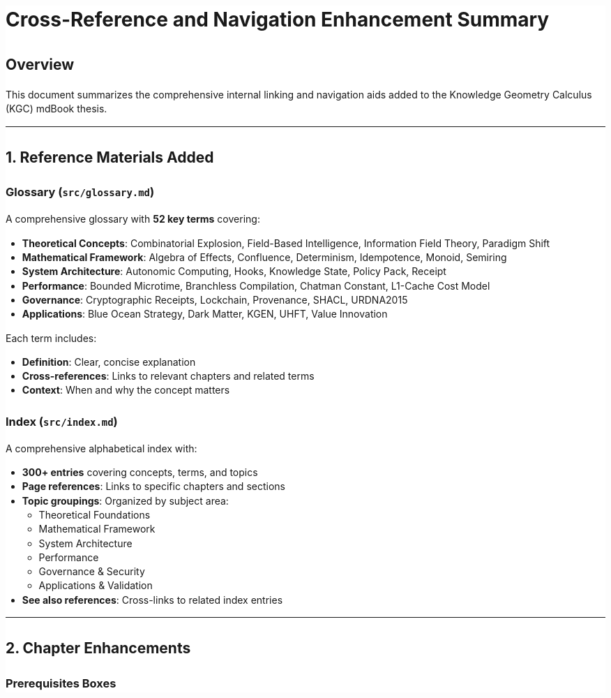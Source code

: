 # Cross-Reference and Navigation Enhancement Summary

## Overview

This document summarizes the comprehensive internal linking and navigation aids added to the Knowledge Geometry Calculus (KGC) mdBook thesis.

---

## 1. Reference Materials Added

### Glossary (`src/glossary.md`)

A comprehensive glossary with **52 key terms** covering:

- **Theoretical Concepts**: Combinatorial Explosion, Field-Based Intelligence, Information Field Theory, Paradigm Shift
- **Mathematical Framework**: Algebra of Effects, Confluence, Determinism, Idempotence, Monoid, Semiring
- **System Architecture**: Autonomic Computing, Hooks, Knowledge State, Policy Pack, Receipt
- **Performance**: Bounded Microtime, Branchless Compilation, Chatman Constant, L1-Cache Cost Model
- **Governance**: Cryptographic Receipts, Lockchain, Provenance, SHACL, URDNA2015
- **Applications**: Blue Ocean Strategy, Dark Matter, KGEN, UHFT, Value Innovation

Each term includes:
- **Definition**: Clear, concise explanation
- **Cross-references**: Links to relevant chapters and related terms
- **Context**: When and why the concept matters

### Index (`src/index.md`)

A comprehensive alphabetical index with:

- **300+ entries** covering concepts, terms, and topics
- **Page references**: Links to specific chapters and sections
- **Topic groupings**: Organized by subject area:
  - Theoretical Foundations
  - Mathematical Framework
  - System Architecture
  - Performance
  - Governance & Security
  - Applications & Validation
- **See also references**: Cross-links to related index entries

---

## 2. Chapter Enhancements

### Prerequisites Boxes
